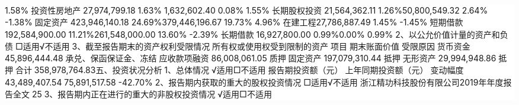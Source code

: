 1.58%
投资性房地产
27,974,799.18
1.63%
1,632,602.40
0.08%
1.55%
长期股权投资
21,564,362.11
1.26%50,800,549.32
2.64%
-1.38%
固定资产
423,946,140.18
24.69%379,446,196.67
19.73%
4.96%
在建工程27,786,887.49
1.45%
-1.45%
短期借款
192,584,900.00
11.21%261,548,000.00
13.60%
-2.39%
长期借款
16,927,800.00
0.99%0.00%
0.99%
2、以公允价值计量的资产和负债
□适用√不适用
3、截至报告期末的资产权利受限情况
所有权或使用权受到限制的资产
项目
期末账面价值
受限原因
货币资金
45,896,444.48
承兑、保函保证金、冻结
应收款项融资
86,008,061.05
质押
固定资产
197,079,310.44
抵押
无形资产
29,994,948.86
抵押
合计
358,978,764.83五、投资状况分析
1、总体情况
√适用□不适用
报告期投资额（元）
上年同期投资额（元）
变动幅度
43,489,407.54
75,891,517.58
-42.70%
2、报告期内获取的重大的股权投资情况
□适用√不适用
浙江精功科技股份有限公司2019年年度报告全文
25
3、报告期内正在进行的重大的非股权投资情况
√适用□不适用